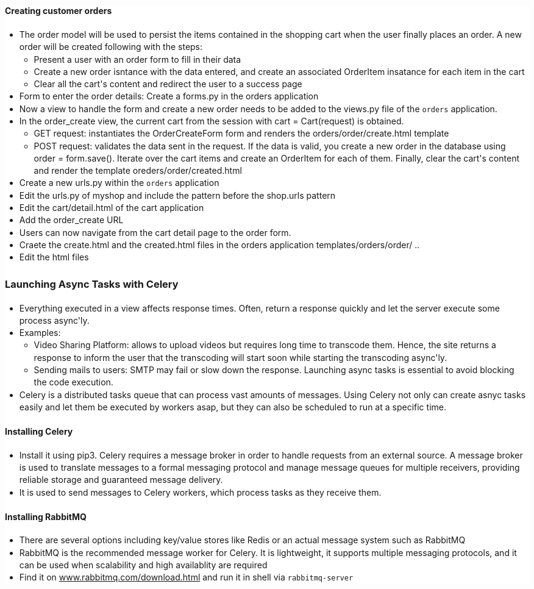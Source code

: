 #### Creating customer orders

- The order model will be used to persist the items contained in the shopping cart when the user finally places an order. A new order will be created following with the steps:
    - Present a user with an order form to fill in their data
    - Create a new order isntance with the data entered, and create an associated OrderItem insatance for each item in the cart
    - Clear all the cart's content and redirect the user to a success page
- Form to enter the order details: Create a forms.py in the orders application
- Now a view to handle the form and create a new order needs to be added to the views.py file of the `orders` application.
- In the order_create view, the current cart from the session with cart = Cart(request) is obtained. 
    - GET request: instantiates the OrderCreateForm form and renders the orders/order/create.html template
    - POST request: validates the data sent in the request. If the data is valid, you create a new order in the database using order = form.save(). Iterate over the cart items and create an OrderItem for each of them. Finally, clear the cart's content and render the template oreders/order/created.html
- Create a new urls.py within the `orders` application
- Edit the urls.py of myshop and include the pattern before the shop.urls pattern
- Edit the cart/detail.html of the cart application 
- Add the order_create URL
- Users can now navigate from the cart detail page to the order form. 
- Craete the create.html and the created.html files in the orders application templates/orders/order/ ..
- Edit the html files 

### Launching Async Tasks with Celery 

- Everything executed in a view affects response times. Often, return a response quickly and let the server execute some process async'ly.
- Examples:
    - Video Sharing Platform: allows to upload videos but requires long time to transcode them. Hence, the site returns a response to inform the user that the transcoding will start soon while starting the transcoding async'ly.
    - Sending mails to users: SMTP may fail or slow down the response. Launching async tasks is essential to avoid blocking the code execution.
- Celery is a distributed tasks queue that can process vast amounts of messages. Using Celery not only can create asnyc tasks easily and let them be executed by workers asap, but they can also be scheduled to run at a specific time.

#### Installing Celery

- Install it using pip3. Celery requires a message broker in order to handle requests from an external source. A message broker is used to translate messages to a formal messaging protocol and manage message queues for multiple receivers, providing reliable storage and guaranteed message delivery. 
- It is used to send messages to Celery workers, which process tasks as they receive them.

#### Installing RabbitMQ

- There are several options including key/value stores like Redis or an actual message system such as RabbitMQ
- RabbitMQ is the recommended message worker for Celery. It is lightweight, it supports multiple messaging protocols, and it can be used when scalability and high availablity are required
- Find it on www.rabbitmq.com/download.html and run it in shell via `rabbitmq-server`
